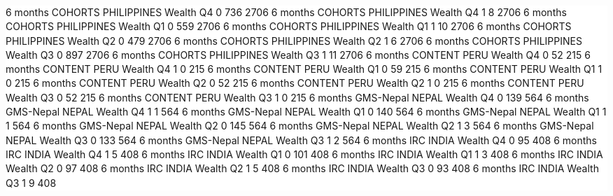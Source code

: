 6 months    COHORTS          PHILIPPINES                    Wealth Q4               0      736    2706
6 months    COHORTS          PHILIPPINES                    Wealth Q4               1        8    2706
6 months    COHORTS          PHILIPPINES                    Wealth Q1               0      559    2706
6 months    COHORTS          PHILIPPINES                    Wealth Q1               1       10    2706
6 months    COHORTS          PHILIPPINES                    Wealth Q2               0      479    2706
6 months    COHORTS          PHILIPPINES                    Wealth Q2               1        6    2706
6 months    COHORTS          PHILIPPINES                    Wealth Q3               0      897    2706
6 months    COHORTS          PHILIPPINES                    Wealth Q3               1       11    2706
6 months    CONTENT          PERU                           Wealth Q4               0       52     215
6 months    CONTENT          PERU                           Wealth Q4               1        0     215
6 months    CONTENT          PERU                           Wealth Q1               0       59     215
6 months    CONTENT          PERU                           Wealth Q1               1        0     215
6 months    CONTENT          PERU                           Wealth Q2               0       52     215
6 months    CONTENT          PERU                           Wealth Q2               1        0     215
6 months    CONTENT          PERU                           Wealth Q3               0       52     215
6 months    CONTENT          PERU                           Wealth Q3               1        0     215
6 months    GMS-Nepal        NEPAL                          Wealth Q4               0      139     564
6 months    GMS-Nepal        NEPAL                          Wealth Q4               1        1     564
6 months    GMS-Nepal        NEPAL                          Wealth Q1               0      140     564
6 months    GMS-Nepal        NEPAL                          Wealth Q1               1        1     564
6 months    GMS-Nepal        NEPAL                          Wealth Q2               0      145     564
6 months    GMS-Nepal        NEPAL                          Wealth Q2               1        3     564
6 months    GMS-Nepal        NEPAL                          Wealth Q3               0      133     564
6 months    GMS-Nepal        NEPAL                          Wealth Q3               1        2     564
6 months    IRC              INDIA                          Wealth Q4               0       95     408
6 months    IRC              INDIA                          Wealth Q4               1        5     408
6 months    IRC              INDIA                          Wealth Q1               0      101     408
6 months    IRC              INDIA                          Wealth Q1               1        3     408
6 months    IRC              INDIA                          Wealth Q2               0       97     408
6 months    IRC              INDIA                          Wealth Q2               1        5     408
6 months    IRC              INDIA                          Wealth Q3               0       93     408
6 months    IRC              INDIA                          Wealth Q3               1        9     408